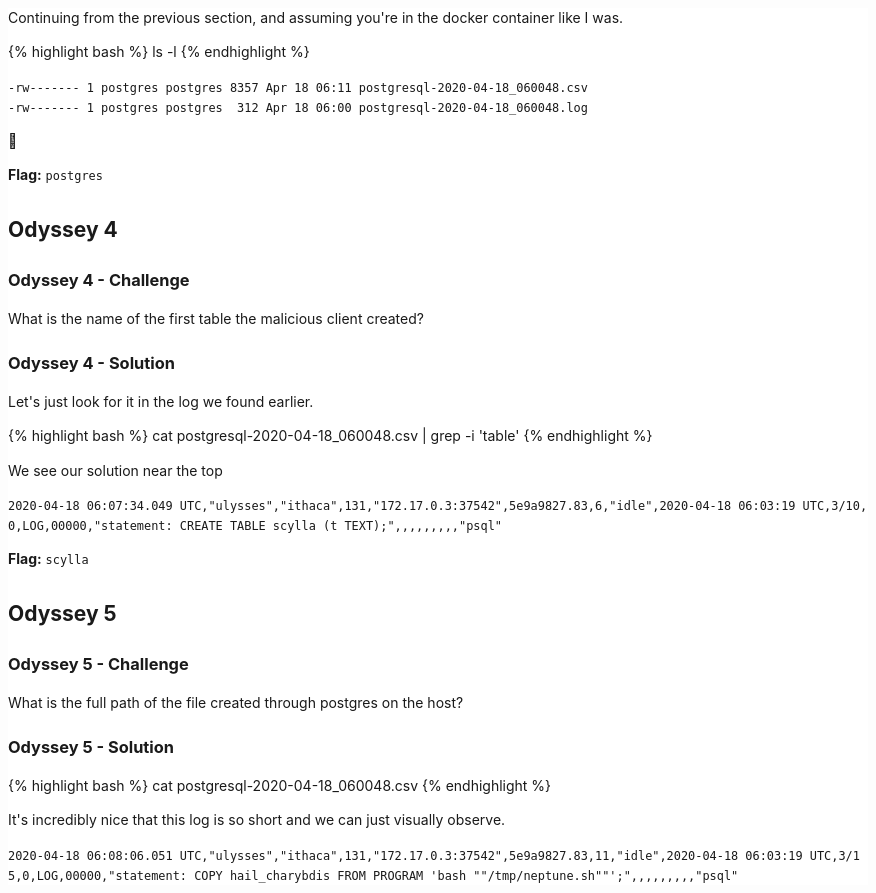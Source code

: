 Continuing from the previous section, and assuming you're in the docker container like I was.

{% highlight bash %}
ls -l
{% endhighlight %}

``` text
-rw------- 1 postgres postgres 8357 Apr 18 06:11 postgresql-2020-04-18_060048.csv
-rw------- 1 postgres postgres  312 Apr 18 06:00 postgresql-2020-04-18_060048.log
```

🙂

**Flag:** `postgres`

## Odyssey 4

### Odyssey 4 - Challenge

What is the name of the first table the malicious client created?

### Odyssey 4 - Solution

Let's just look for it in the log we found earlier.

{% highlight bash %}
cat postgresql-2020-04-18_060048.csv | grep -i 'table'
{% endhighlight %}

We see our solution near the top

``` text
2020-04-18 06:07:34.049 UTC,"ulysses","ithaca",131,"172.17.0.3:37542",5e9a9827.83,6,"idle",2020-04-18 06:03:19 UTC,3/10,0,LOG,00000,"statement: CREATE TABLE scylla (t TEXT);",,,,,,,,,"psql"
```

**Flag:** `scylla`

## Odyssey 5

### Odyssey 5 - Challenge

What is the full path of the file created through postgres on the host?

### Odyssey 5 - Solution

{% highlight bash %}
cat postgresql-2020-04-18_060048.csv
{% endhighlight %}

It's incredibly nice that this log is so short and we can just visually observe.

``` text
2020-04-18 06:08:06.051 UTC,"ulysses","ithaca",131,"172.17.0.3:37542",5e9a9827.83,11,"idle",2020-04-18 06:03:19 UTC,3/15,0,LOG,00000,"statement: COPY hail_charybdis FROM PROGRAM 'bash ""/tmp/neptune.sh""';",,,,,,,,,"psql"
```
